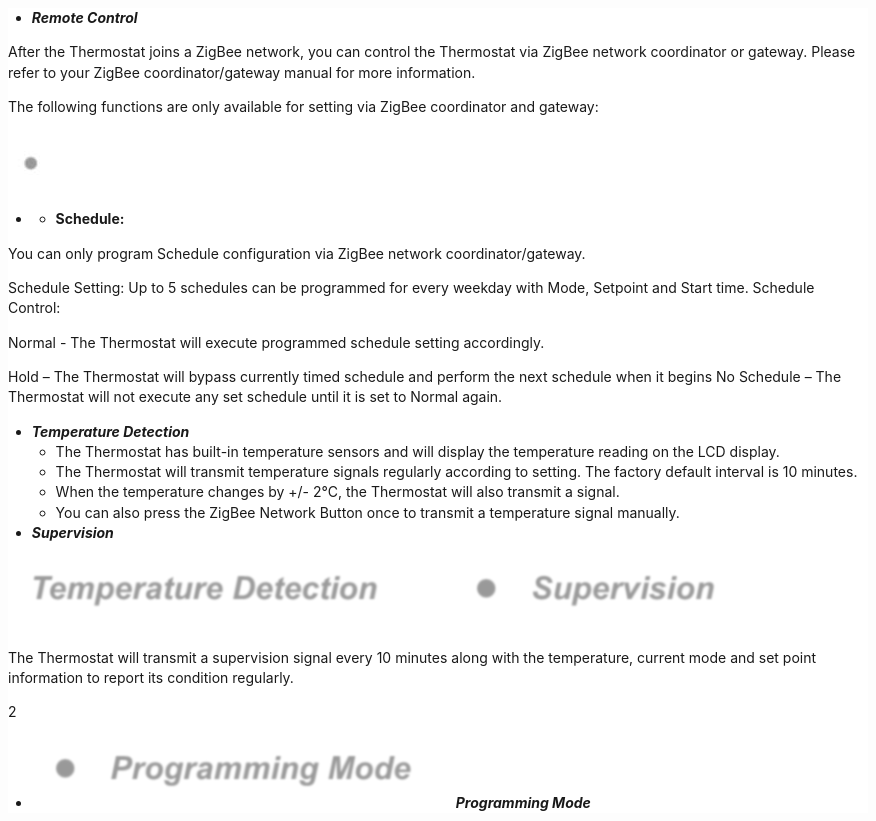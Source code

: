 * _**Remote Control**_

After the Thermostat joins a ZigBee network, you can control the Thermostat via ZigBee network coordinator or gateway. Please refer to your ZigBee coordinator/gateway manual for more information.

The following functions are only available for setting via ZigBee coordinator and gateway:

![](<.gitbook/assets/12 (22).jpeg>) ![](<.gitbook/assets/13 (26).jpeg>)

*
  * **Schedule:**

You can only program Schedule configuration via ZigBee network coordinator/gateway.

Schedule Setting: Up to 5 schedules can be programmed for every weekday with Mode, Setpoint and Start time. Schedule Control:

Normal - The Thermostat will execute programmed schedule setting accordingly.

Hold – The Thermostat will bypass currently timed schedule and perform the next schedule when it begins No Schedule – The Thermostat will not execute any set schedule until it is set to Normal again.

* _**Temperature Detection**_
  * The Thermostat has built-in temperature sensors and will display the temperature reading on the LCD display.
  * The Thermostat will transmit temperature signals regularly according to setting. The factory default interval is 10 minutes.
  * When the temperature changes by +/- 2°C, the Thermostat will also transmit a signal.
  * You can also press the ZigBee Network Button once to transmit a temperature signal manually.
* _**Supervision**_

![](<.gitbook/assets/14 (31).png>) ![](<.gitbook/assets/15 (31).png>)

The Thermostat will transmit a supervision signal every 10 minutes along with the temperature, current mode and set point information to report its condition regularly.

2

* ![](<.gitbook/assets/16 (33).png>)_**Programming Mode**_
